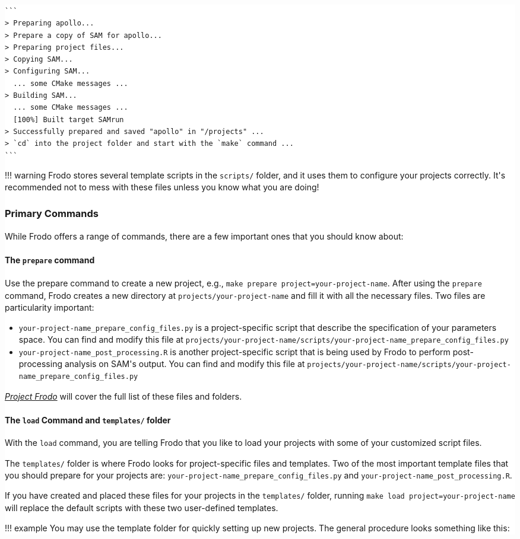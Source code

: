     ```
    > Preparing apollo...
    > Prepare a copy of SAM for apollo...
    > Preparing project files...
    > Copying SAM...
    > Configuring SAM...
      ... some CMake messages ...
    > Building SAM...
      ... some CMake messages ...
      [100%] Built target SAMrun
    > Successfully prepared and saved "apollo" in "/projects" ...
    > `cd` into the project folder and start with the `make` command ...
    ```

!!! warning
    Frodo stores several template scripts in the `scripts/` folder, and it uses them to configure your projects correctly. It's recommended not to mess with these files unless you know what you are doing!

### Primary Commands

While Frodo offers a range of commands, there are a few important ones that you should know about:

#### The `prepare` command

Use the prepare command to create a new project, e.g., `make prepare project=your-project-name`. After using the `prepare` command, Frodo creates a new directory at `projects/your-project-name` and fill it with all the necessary files. Two files are particularity important:

- `your-project-name_prepare_config_files.py` is a project-specific script that describe the specification of your parameters space. You can find and modify this file at `projects/your-project-name/scripts/your-project-name_prepare_config_files.py`
- `your-project-name_post_processing.R` is another project-specific script that is being used by Frodo to perform post-processing analysis on SAM's output. You can find and modify this file at `projects/your-project-name/scripts/your-project-name_prepare_config_files.py`

[*Project Frodo*](#project-frodo) will cover the full list of these files and folders.

#### The `load` Command and `templates/` folder

With the `load` command, you are telling Frodo that you like to load your projects with some of your customized script files. 

The `templates/` folder is where Frodo looks for project-specific files and templates. Two of the most important template files that you should prepare for your projects are: `your-project-name_prepare_config_files.py` and `your-project-name_post_processing.R`. 

If you have created and placed these files for your projects in the `templates/` folder, running `make load project=your-project-name` will replace the default scripts with these two user-defined templates.

!!! example
    You may use the template folder for quickly setting up new projects. The general procedure looks something like this:
